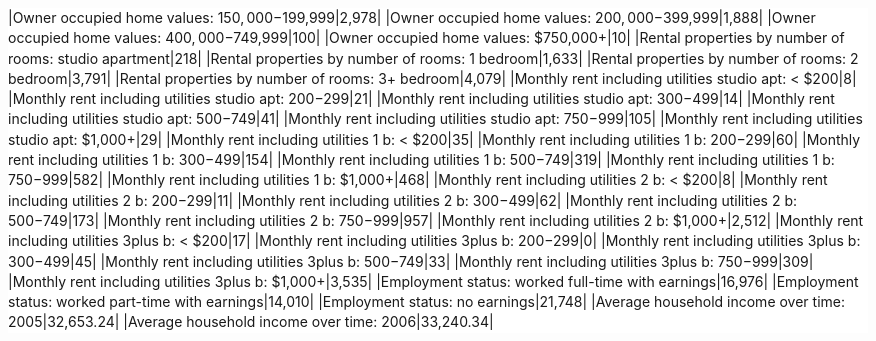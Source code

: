 |Owner occupied home values: $150,000-$199,999|2,978|
|Owner occupied home values: $200,000-$399,999|1,888|
|Owner occupied home values: $400,000-$749,999|100|
|Owner occupied home values: $750,000+|10|
|Rental properties by number of rooms: studio apartment|218|
|Rental properties by number of rooms: 1 bedroom|1,633|
|Rental properties by number of rooms: 2 bedroom|3,791|
|Rental properties by number of rooms: 3+ bedroom|4,079|
|Monthly rent including utilities studio apt: < $200|8|
|Monthly rent including utilities studio apt: $200-$299|21|
|Monthly rent including utilities studio apt: $300-$499|14|
|Monthly rent including utilities studio apt: $500-$749|41|
|Monthly rent including utilities studio apt: $750-$999|105|
|Monthly rent including utilities studio apt: $1,000+|29|
|Monthly rent including utilities 1 b: < $200|35|
|Monthly rent including utilities 1 b: $200-$299|60|
|Monthly rent including utilities 1 b: $300-$499|154|
|Monthly rent including utilities 1 b: $500-$749|319|
|Monthly rent including utilities 1 b: $750-$999|582|
|Monthly rent including utilities 1 b: $1,000+|468|
|Monthly rent including utilities 2 b: < $200|8|
|Monthly rent including utilities 2 b: $200-$299|11|
|Monthly rent including utilities 2 b: $300-$499|62|
|Monthly rent including utilities 2 b: $500-$749|173|
|Monthly rent including utilities 2 b: $750-$999|957|
|Monthly rent including utilities 2 b: $1,000+|2,512|
|Monthly rent including utilities 3plus b: < $200|17|
|Monthly rent including utilities 3plus b: $200-$299|0|
|Monthly rent including utilities 3plus b: $300-$499|45|
|Monthly rent including utilities 3plus b: $500-$749|33|
|Monthly rent including utilities 3plus b: $750-$999|309|
|Monthly rent including utilities 3plus b: $1,000+|3,535|
|Employment status: worked full-time with earnings|16,976|
|Employment status: worked part-time with earnings|14,010|
|Employment status: no earnings|21,748|
|Average household income over time: 2005|32,653.24|
|Average household income over time: 2006|33,240.34|